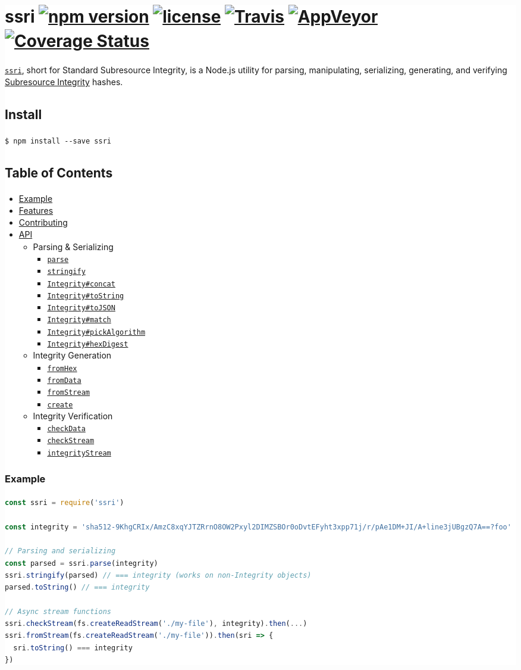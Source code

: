 # ssri [![npm version](https://img.shields.io/npm/v/ssri.svg)](https://npm.im/ssri) [![license](https://img.shields.io/npm/l/ssri.svg)](https://npm.im/ssri) [![Travis](https://img.shields.io/travis/zkat/ssri.svg)](https://travis-ci.org/zkat/ssri) [![AppVeyor](https://ci.appveyor.com/api/projects/status/github/zkat/ssri?svg=true)](https://ci.appveyor.com/project/zkat/ssri) [![Coverage Status](https://coveralls.io/repos/github/zkat/ssri/badge.svg?branch=latest)](https://coveralls.io/github/zkat/ssri?branch=latest)

[`ssri`](https://github.com/zkat/ssri), short for Standard Subresource
Integrity, is a Node.js utility for parsing, manipulating, serializing,
generating, and verifying [Subresource
Integrity](https://w3c.github.io/webappsec/specs/subresourceintegrity/) hashes.

## Install

`$ npm install --save ssri`

## Table of Contents

* [Example](#example)
* [Features](#features)
* [Contributing](#contributing)
* [API](#api)
  * Parsing & Serializing
    * [`parse`](#parse)
    * [`stringify`](#stringify)
    * [`Integrity#concat`](#integrity-concat)
    * [`Integrity#toString`](#integrity-to-string)
    * [`Integrity#toJSON`](#integrity-to-json)
    * [`Integrity#match`](#integrity-match)
    * [`Integrity#pickAlgorithm`](#integrity-pick-algorithm)
    * [`Integrity#hexDigest`](#integrity-hex-digest)
  * Integrity Generation
    * [`fromHex`](#from-hex)
    * [`fromData`](#from-data)
    * [`fromStream`](#from-stream)
    * [`create`](#create)
  * Integrity Verification
    * [`checkData`](#check-data)
    * [`checkStream`](#check-stream)
    * [`integrityStream`](#integrity-stream)

### Example

```javascript
const ssri = require('ssri')

const integrity = 'sha512-9KhgCRIx/AmzC8xqYJTZRrnO8OW2Pxyl2DIMZSBOr0oDvtEFyht3xpp71j/r/pAe1DM+JI/A+line3jUBgzQ7A==?foo'

// Parsing and serializing
const parsed = ssri.parse(integrity)
ssri.stringify(parsed) // === integrity (works on non-Integrity objects)
parsed.toString() // === integrity

// Async stream functions
ssri.checkStream(fs.createReadStream('./my-file'), integrity).then(...)
ssri.fromStream(fs.createReadStream('./my-file')).then(sri => {
  sri.toString() === integrity
})
```